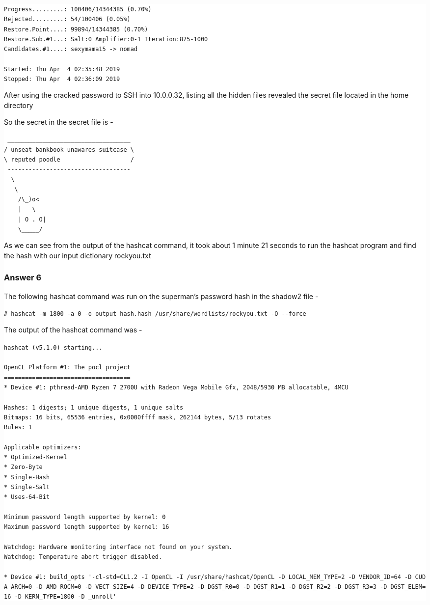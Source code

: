 ```
Progress.........: 100406/14344385 (0.70%)
Rejected.........: 54/100406 (0.05%)
Restore.Point....: 99894/14344385 (0.70%)
Restore.Sub.#1...: Salt:0 Amplifier:0-1 Iteration:875-1000
Candidates.#1....: sexymama15 -> nomad

Started: Thu Apr  4 02:35:48 2019
Stopped: Thu Apr  4 02:36:09 2019
```

After using the cracked password to SSH into 10.0.0.32, listing all the hidden files revealed the secret file located in the home directory

So the secret in the secret file is -
```
 ___________________________________
/ unseat bankbook unawares suitcase \
\ reputed poodle                	/
 -----------------------------------
  \
   \
  	/\_)o<
 	|  	\
 	| O . O|
  	\_____/

```
As we can see from the output of the hashcat command, it took about 1 minute 21 seconds to run the hashcat program and find the hash with our input dictionary rockyou.txt


### Answer 6
The following hashcat command was run on the superman’s password hash in the shadow2 file -
```
# hashcat -m 1800 -a 0 -o output hash.hash /usr/share/wordlists/rockyou.txt -O --force
```

The output of the hashcat command was -
```
hashcat (v5.1.0) starting...

OpenCL Platform #1: The pocl project
====================================
* Device #1: pthread-AMD Ryzen 7 2700U with Radeon Vega Mobile Gfx, 2048/5930 MB allocatable, 4MCU

Hashes: 1 digests; 1 unique digests, 1 unique salts
Bitmaps: 16 bits, 65536 entries, 0x0000ffff mask, 262144 bytes, 5/13 rotates
Rules: 1

Applicable optimizers:
* Optimized-Kernel
* Zero-Byte
* Single-Hash
* Single-Salt
* Uses-64-Bit

Minimum password length supported by kernel: 0
Maximum password length supported by kernel: 16

Watchdog: Hardware monitoring interface not found on your system.
Watchdog: Temperature abort trigger disabled.

* Device #1: build_opts '-cl-std=CL1.2 -I OpenCL -I /usr/share/hashcat/OpenCL -D LOCAL_MEM_TYPE=2 -D VENDOR_ID=64 -D CUDA_ARCH=0 -D AMD_ROCM=0 -D VECT_SIZE=4 -D DEVICE_TYPE=2 -D DGST_R0=0 -D DGST_R1=1 -D DGST_R2=2 -D DGST_R3=3 -D DGST_ELEM=16 -D KERN_TYPE=1800 -D _unroll'
```